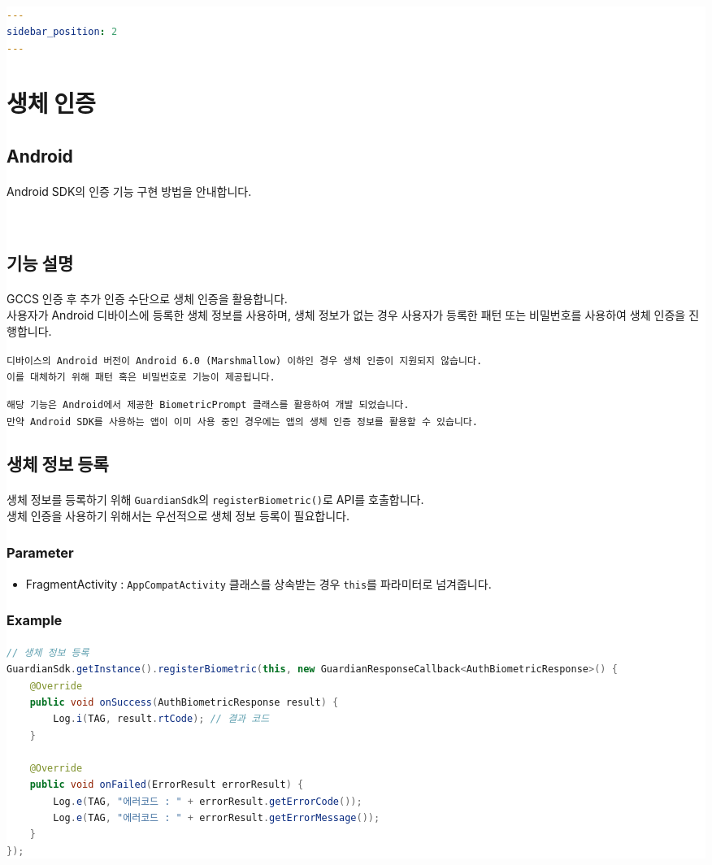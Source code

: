```yaml
---
sidebar_position: 2
---
```

# 생체 인증

## Android
Android SDK의 인증 기능 구현 방법을 안내합니다.

<br/>

## 기능 설명
GCCS 인증 후 추가 인증 수단으로 생체 인증을 활용합니다.  
사용자가 Android 디바이스에 등록한 생체 정보를 사용하며, 생체 정보가 없는 경우 사용자가 등록한 패턴 또는 비밀번호를 사용하여 생체 인증을 진행합니다.

```
디바이스의 Android 버전이 Android 6.0 (Marshmallow) 이하인 경우 생체 인증이 지원되지 않습니다. 
이를 대체하기 위해 패턴 혹은 비밀번호로 기능이 제공됩니다.
```

```
해당 기능은 Android에서 제공한 BiometricPrompt 클래스를 활용하여 개발 되었습니다.
만약 Android SDK를 사용하는 앱이 이미 사용 중인 경우에는 앱의 생체 인증 정보를 활용할 수 있습니다. 
```

## 생체 정보 등록
생체 정보를 등록하기 위해 `GuardianSdk`의 `registerBiometric()`로 API를 호출합니다.   
생체 인증을 사용하기 위해서는 우선적으로 생체 정보 등록이 필요합니다.

### Parameter
- FragmentActivity : `AppCompatActivity` 클래스를 상속받는 경우 `this`를 파라미터로 넘겨줍니다.

### Example
```java
// 생체 정보 등록
GuardianSdk.getInstance().registerBiometric(this, new GuardianResponseCallback<AuthBiometricResponse>() {
    @Override
    public void onSuccess(AuthBiometricResponse result) {
        Log.i(TAG, result.rtCode); // 결과 코드
    }

    @Override
    public void onFailed(ErrorResult errorResult) {
        Log.e(TAG, "에러코드 : " + errorResult.getErrorCode());
        Log.e(TAG, "에러코드 : " + errorResult.getErrorMessage());
    }
});
```
